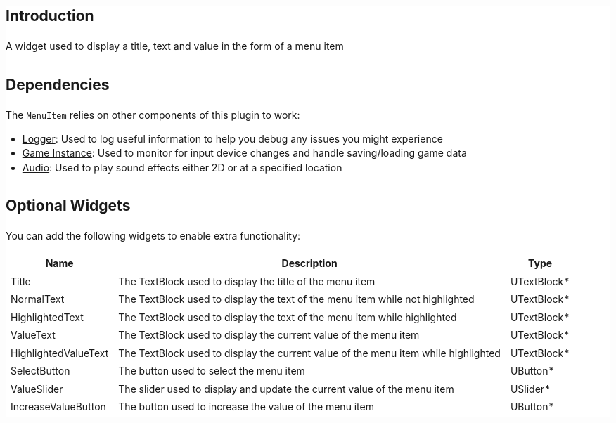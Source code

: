 ## Introduction
A widget used to display a title, text and value in the form of a menu item

## Dependencies
The <code>MenuItem</code> relies on other components of this plugin to work:
<ul>
	<li><a href="../logger">Logger</a>: Used to log useful information to help you debug any issues you might experience</li>
	<li><a href="../gameinstance">Game Instance</a>: Used to monitor for input device changes and handle saving/loading game data</li>
	<li><a href="../audio">Audio</a>: Used to play sound effects either 2D or at a specified location</li>
</ul>

## Optional Widgets
You can add the following widgets to enable extra functionality:
<table>
	<tr>
		<th>Name</th>
		<th>Description</th>
		<th>Type</th>
	</tr>
	<tr>
		<td>Title</td>
		<td>The TextBlock used to display the title of the menu item</td>
		<td>UTextBlock*</td>
	</tr>
	<tr>
		<td>NormalText</td>
		<td>The TextBlock used to display the text of the menu item while not highlighted</td>
		<td>UTextBlock*</td>
	</tr>
	<tr>
		<td>HighlightedText</td>
		<td>The TextBlock used to display the text of the menu item while highlighted</td>
		<td>UTextBlock*</td>
	</tr>
	<tr>
		<td>ValueText</td>
		<td>The TextBlock used to display the current value of the menu item</td>
		<td>UTextBlock*</td>
	</tr>
	<tr>
		<td>HighlightedValueText</td>
		<td>The TextBlock used to display the current value of the menu item while highlighted</td>
		<td>UTextBlock*</td>
	</tr>
	<tr>
		<td>SelectButton</td>
		<td>The button used to select the menu item</td>
		<td>UButton*</td>
	</tr>
	<tr>
		<td>ValueSlider</td>
		<td>The slider used to display and update the current value of the menu item</td>
		<td>USlider*</td>
	</tr>
	<tr>
		<td>IncreaseValueButton</td>
		<td>The button used to increase the value of the menu item</td>
		<td>UButton*</td>